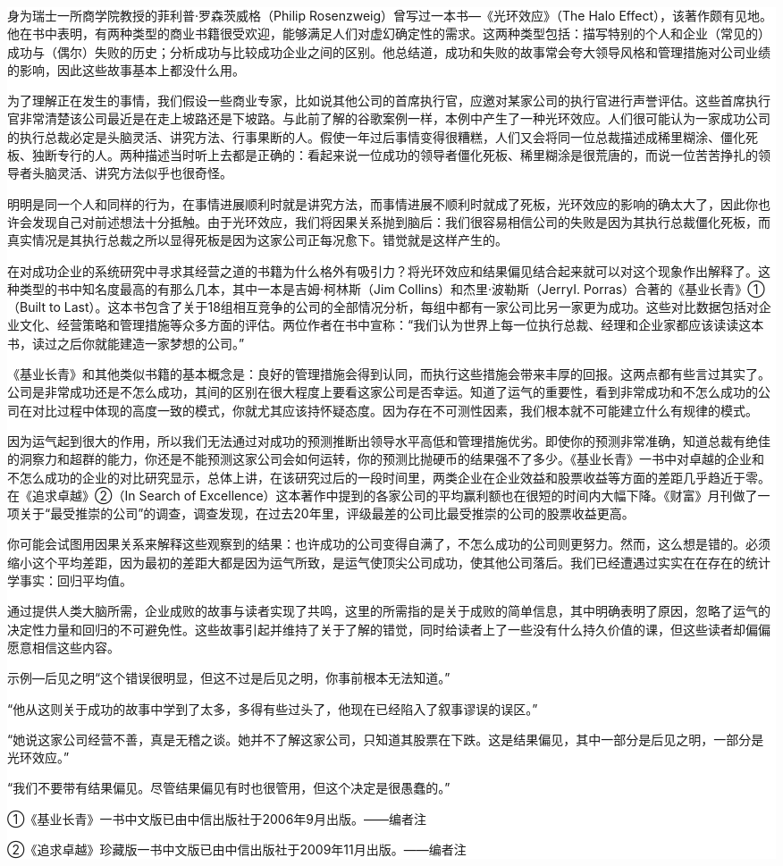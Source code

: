 身为瑞士一所商学院教授的菲利普·罗森茨威格（Philip Rosenzweig）曾写过一本书—《光环效应》（The Halo Effect），该著作颇有见地。他在书中表明，有两种类型的商业书籍很受欢迎，能够满足人们对虚幻确定性的需求。这两种类型包括：描写特别的个人和企业（常见的）成功与（偶尔）失败的历史；分析成功与比较成功企业之间的区别。他总结道，成功和失败的故事常会夸大领导风格和管理措施对公司业绩的影响，因此这些故事基本上都没什么用。

为了理解正在发生的事情，我们假设一些商业专家，比如说其他公司的首席执行官，应邀对某家公司的执行官进行声誉评估。这些首席执行官非常清楚该公司最近是在走上坡路还是下坡路。与此前了解的谷歌案例一样，本例中产生了一种光环效应。人们很可能认为一家成功公司的执行总裁必定是头脑灵活、讲究方法、行事果断的人。假使一年过后事情变得很糟糕，人们又会将同一位总裁描述成稀里糊涂、僵化死板、独断专行的人。两种描述当时听上去都是正确的：看起来说一位成功的领导者僵化死板、稀里糊涂是很荒唐的，而说一位苦苦挣扎的领导者头脑灵活、讲究方法似乎也很奇怪。

明明是同一个人和同样的行为，在事情进展顺利时就是讲究方法，而事情进展不顺利时就成了死板，光环效应的影响的确太大了，因此你也许会发现自己对前述想法十分抵触。由于光环效应，我们将因果关系抛到脑后：我们很容易相信公司的失败是因为其执行总裁僵化死板，而真实情况是其执行总裁之所以显得死板是因为这家公司正每况愈下。错觉就是这样产生的。

在对成功企业的系统研究中寻求其经营之道的书籍为什么格外有吸引力？将光环效应和结果偏见结合起来就可以对这个现象作出解释了。这种类型的书中知名度最高的有那么几本，其中一本是吉姆·柯林斯（Jim Collins）和杰里·波勒斯（JerryI. Porras）合著的《基业长青》①（Built to Last）。这本书包含了关于18组相互竞争的公司的全部情况分析，每组中都有一家公司比另一家更为成功。这些对比数据包括对企业文化、经营策略和管理措施等众多方面的评估。两位作者在书中宣称：“我们认为世界上每一位执行总裁、经理和企业家都应该读读这本书，读过之后你就能建造一家梦想的公司。”

《基业长青》和其他类似书籍的基本概念是：良好的管理措施会得到认同，而执行这些措施会带来丰厚的回报。这两点都有些言过其实了。公司是非常成功还是不怎么成功，其间的区别在很大程度上要看这家公司是否幸运。知道了运气的重要性，看到非常成功和不怎么成功的公司在对比过程中体现的高度一致的模式，你就尤其应该持怀疑态度。因为存在不可测性因素，我们根本就不可能建立什么有规律的模式。

因为运气起到很大的作用，所以我们无法通过对成功的预测推断出领导水平高低和管理措施优劣。即使你的预测非常准确，知道总裁有绝佳的洞察力和超群的能力，你还是不能预测这家公司会如何运转，你的预测比抛硬币的结果强不了多少。《基业长青》一书中对卓越的企业和不怎么成功的企业的对比研究显示，总体上讲，在该研究过后的一段时间里，两类企业在企业效益和股票收益等方面的差距几乎趋近于零。在《追求卓越》②（In Search of Excellence）这本著作中提到的各家公司的平均赢利额也在很短的时间内大幅下降。《财富》月刊做了一项关于“最受推崇的公司”的调查，调查发现，在过去20年里，评级最差的公司比最受推崇的公司的股票收益更高。

你可能会试图用因果关系来解释这些观察到的结果：也许成功的公司变得自满了，不怎么成功的公司则更努力。然而，这么想是错的。必须缩小这个平均差距，因为最初的差距大都是因为运气所致，是运气使顶尖公司成功，使其他公司落后。我们已经遭遇过实实在在存在的统计学事实：回归平均值。

通过提供人类大脑所需，企业成败的故事与读者实现了共鸣，这里的所需指的是关于成败的简单信息，其中明确表明了原因，忽略了运气的决定性力量和回归的不可避免性。这些故事引起并维持了关于了解的错觉，同时给读者上了一些没有什么持久价值的课，但这些读者却偏偏愿意相信这些内容。





示例—后见之明“这个错误很明显，但这不过是后见之明，你事前根本无法知道。”

“他从这则关于成功的故事中学到了太多，多得有些过头了，他现在已经陷入了叙事谬误的误区。”

“她说这家公司经营不善，真是无稽之谈。她并不了解这家公司，只知道其股票在下跌。这是结果偏见，其中一部分是后见之明，一部分是光环效应。”

“我们不要带有结果偏见。尽管结果偏见有时也很管用，但这个决定是很愚蠢的。”



①《基业长青》一书中文版已由中信出版社于2006年9月出版。——编者注

②《追求卓越》珍藏版一书中文版已由中信出版社于2009年11月出版。——编者注


